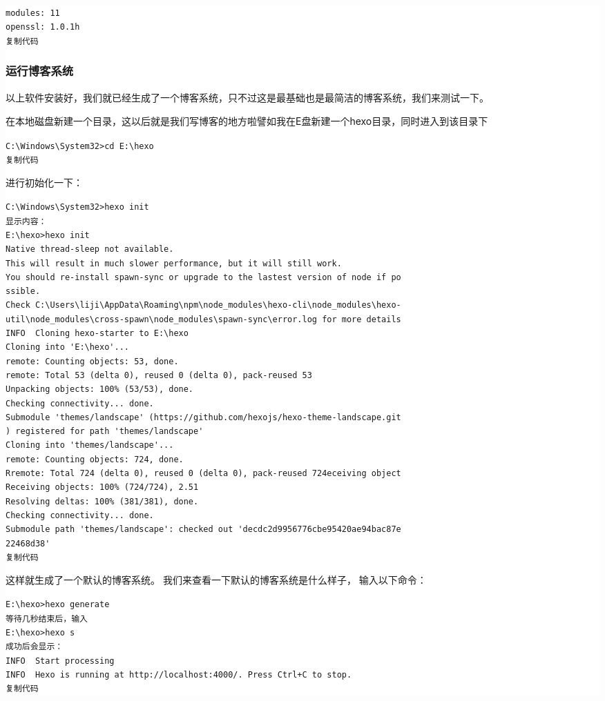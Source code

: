 ```
modules: 11
openssl: 1.0.1h
复制代码
```

### 运行博客系统

以上软件安装好，我们就已经生成了一个博客系统，只不过这是最基础也是最简洁的博客系统，我们来测试一下。

在本地磁盘新建一个目录，这以后就是我们写博客的地方啦譬如我在E盘新建一个hexo目录，同时进入到该目录下

```
C:\Windows\System32>cd E:\hexo
复制代码
```

进行初始化一下：

```
C:\Windows\System32>hexo init
显示内容：
E:\hexo>hexo init
Native thread-sleep not available.
This will result in much slower performance, but it will still work.
You should re-install spawn-sync or upgrade to the lastest version of node if po
ssible.
Check C:\Users\liji\AppData\Roaming\npm\node_modules\hexo-cli\node_modules\hexo-
util\node_modules\cross-spawn\node_modules\spawn-sync\error.log for more details
INFO  Cloning hexo-starter to E:\hexo
Cloning into 'E:\hexo'...
remote: Counting objects: 53, done.
remote: Total 53 (delta 0), reused 0 (delta 0), pack-reused 53
Unpacking objects: 100% (53/53), done.
Checking connectivity... done.
Submodule 'themes/landscape' (https://github.com/hexojs/hexo-theme-landscape.git
) registered for path 'themes/landscape'
Cloning into 'themes/landscape'...
remote: Counting objects: 724, done.
Rremote: Total 724 (delta 0), reused 0 (delta 0), pack-reused 724eceiving object
Receiving objects: 100% (724/724), 2.51
Resolving deltas: 100% (381/381), done.
Checking connectivity... done.
Submodule path 'themes/landscape': checked out 'decdc2d9956776cbe95420ae94bac87e
22468d38'
复制代码
```

这样就生成了一个默认的博客系统。 我们来查看一下默认的博客系统是什么样子， 输入以下命令：

```
E:\hexo>hexo generate
等待几秒结束后，输入
E:\hexo>hexo s
成功后会显示：
INFO  Start processing
INFO  Hexo is running at http://localhost:4000/. Press Ctrl+C to stop.
复制代码
```
